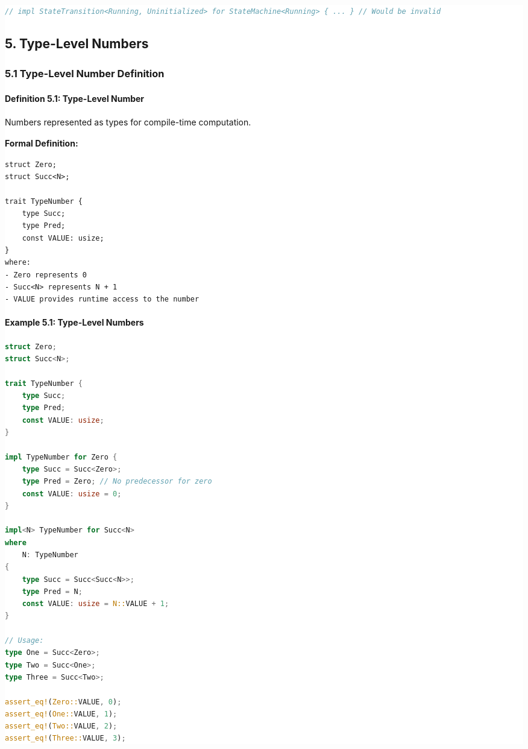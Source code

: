 ```rust
// impl StateTransition<Running, Uninitialized> for StateMachine<Running> { ... } // Would be invalid
```

## 5. Type-Level Numbers

### 5.1 Type-Level Number Definition

#### Definition 5.1: Type-Level Number

Numbers represented as types for compile-time computation.

**Formal Definition:**

```text
struct Zero;
struct Succ<N>;

trait TypeNumber {
    type Succ;
    type Pred;
    const VALUE: usize;
}
where:
- Zero represents 0
- Succ<N> represents N + 1
- VALUE provides runtime access to the number
```

#### Example 5.1: Type-Level Numbers

```rust
struct Zero;
struct Succ<N>;

trait TypeNumber {
    type Succ;
    type Pred;
    const VALUE: usize;
}

impl TypeNumber for Zero {
    type Succ = Succ<Zero>;
    type Pred = Zero; // No predecessor for zero
    const VALUE: usize = 0;
}

impl<N> TypeNumber for Succ<N>
where
    N: TypeNumber
{
    type Succ = Succ<Succ<N>>;
    type Pred = N;
    const VALUE: usize = N::VALUE + 1;
}

// Usage:
type One = Succ<Zero>;
type Two = Succ<One>;
type Three = Succ<Two>;

assert_eq!(Zero::VALUE, 0);
assert_eq!(One::VALUE, 1);
assert_eq!(Two::VALUE, 2);
assert_eq!(Three::VALUE, 3);
```